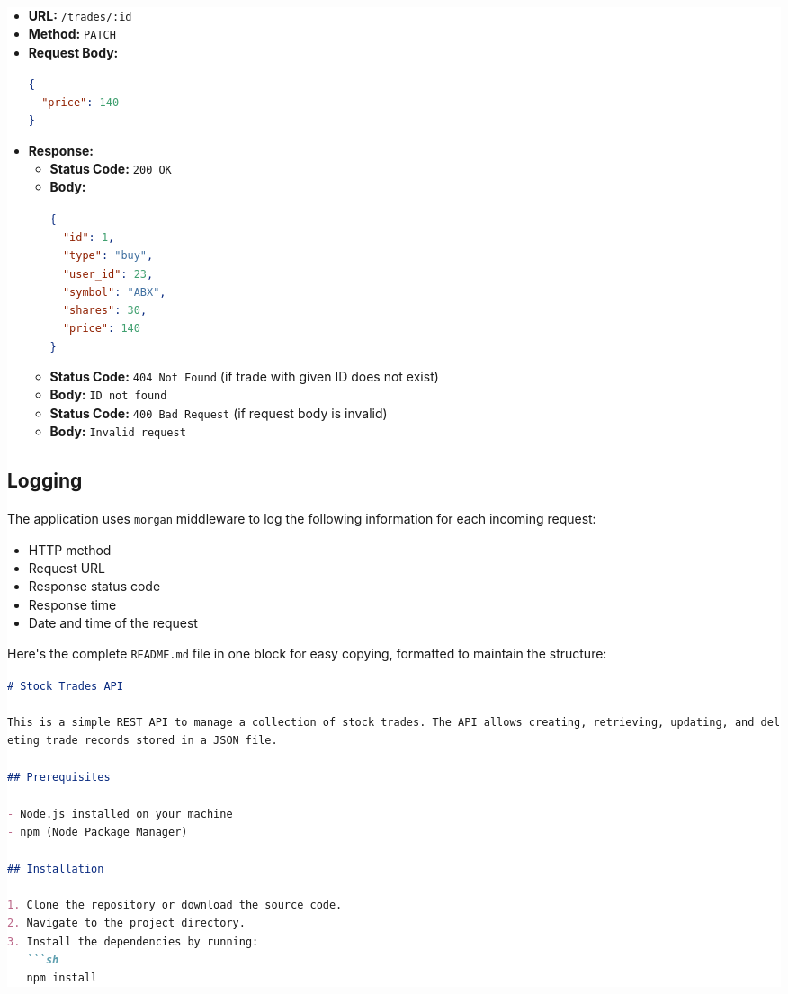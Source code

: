 - **URL:** `/trades/:id`
- **Method:** `PATCH`
- **Request Body:**
  ```json
  {
    "price": 140
  }
  ```
- **Response:**
  - **Status Code:** `200 OK`
  - **Body:**
    ```json
    {
      "id": 1,
      "type": "buy",
      "user_id": 23,
      "symbol": "ABX",
      "shares": 30,
      "price": 140
    }
    ```
  - **Status Code:** `404 Not Found` (if trade with given ID does not exist)
  - **Body:** `ID not found`
  - **Status Code:** `400 Bad Request` (if request body is invalid)
  - **Body:** `Invalid request`

## Logging

The application uses `morgan` middleware to log the following information for each incoming request:
- HTTP method
- Request URL
- Response status code
- Response time
- Date and time of the request

Here's the complete `README.md` file in one block for easy copying, formatted to maintain the structure:

```markdown
# Stock Trades API

This is a simple REST API to manage a collection of stock trades. The API allows creating, retrieving, updating, and deleting trade records stored in a JSON file.

## Prerequisites

- Node.js installed on your machine
- npm (Node Package Manager)

## Installation

1. Clone the repository or download the source code.
2. Navigate to the project directory.
3. Install the dependencies by running:
   ```sh
   npm install
   ```
